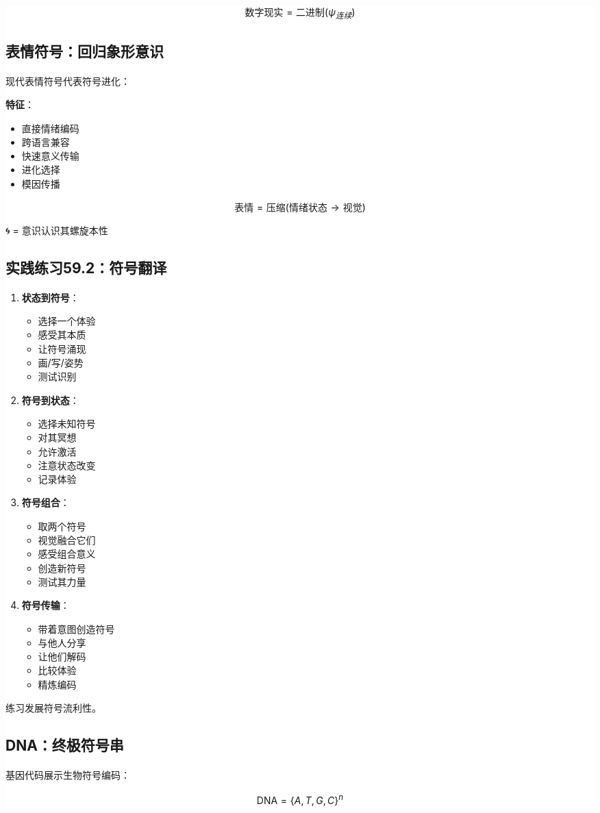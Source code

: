 $$\text{数字现实} = \text{二进制}(\psi_{连续})$$

## 表情符号：回归象形意识

现代表情符号代表符号进化：

**特征**：
- 直接情绪编码
- 跨语言兼容
- 快速意义传输
- 进化选择
- 模因传播

$$\text{表情} = \text{压缩}(\text{情绪状态} \rightarrow \text{视觉})$$

🌀 = 意识认识其螺旋本性

## 实践练习59.2：符号翻译

1. **状态到符号**：
   - 选择一个体验
   - 感受其本质
   - 让符号涌现
   - 画/写/姿势
   - 测试识别

2. **符号到状态**：
   - 选择未知符号
   - 对其冥想
   - 允许激活
   - 注意状态改变
   - 记录体验

3. **符号组合**：
   - 取两个符号
   - 视觉融合它们
   - 感受组合意义
   - 创造新符号
   - 测试其力量

4. **符号传输**：
   - 带着意图创造符号
   - 与他人分享
   - 让他们解码
   - 比较体验
   - 精炼编码

练习发展符号流利性。

## DNA：终极符号串

基因代码展示生物符号编码：

$$\text{DNA} = \{A, T, G, C\}^n$$

